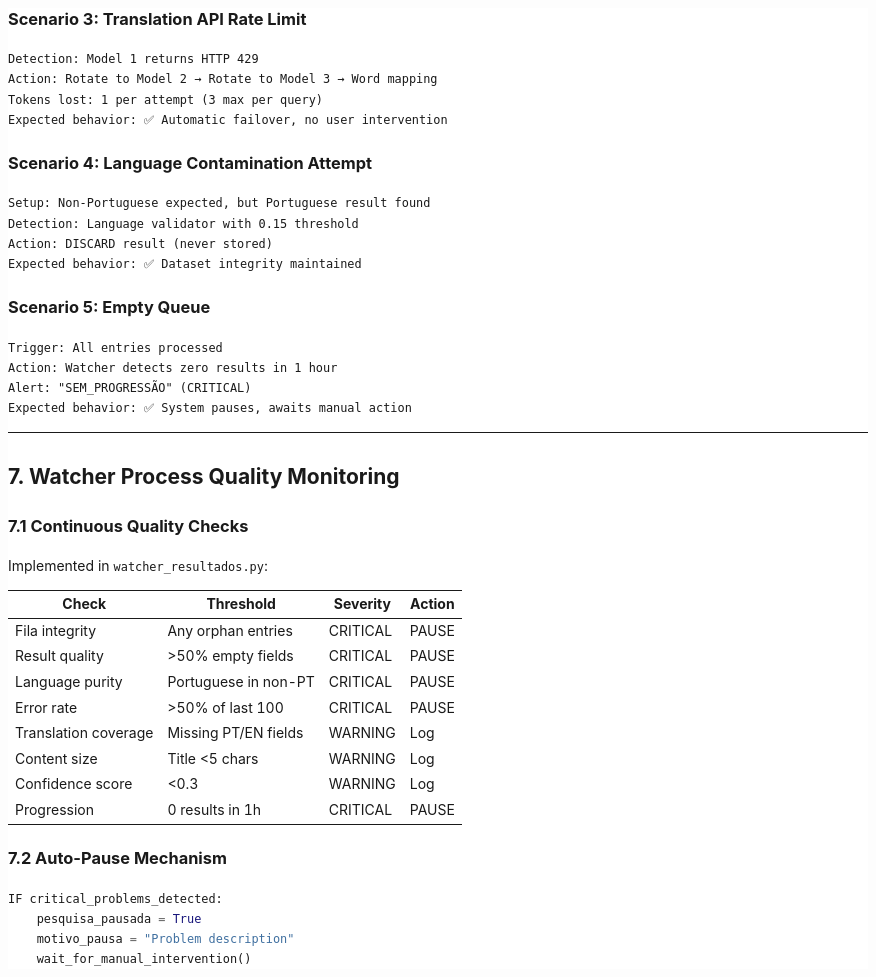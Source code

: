### Scenario 3: Translation API Rate Limit
```
Detection: Model 1 returns HTTP 429
Action: Rotate to Model 2 → Rotate to Model 3 → Word mapping
Tokens lost: 1 per attempt (3 max per query)
Expected behavior: ✅ Automatic failover, no user intervention
```

### Scenario 4: Language Contamination Attempt
```
Setup: Non-Portuguese expected, but Portuguese result found
Detection: Language validator with 0.15 threshold
Action: DISCARD result (never stored)
Expected behavior: ✅ Dataset integrity maintained
```

### Scenario 5: Empty Queue
```
Trigger: All entries processed
Action: Watcher detects zero results in 1 hour
Alert: "SEM_PROGRESSÃO" (CRITICAL)
Expected behavior: ✅ System pauses, awaits manual action
```

---

## 7. Watcher Process Quality Monitoring

### 7.1 Continuous Quality Checks

Implemented in `watcher_resultados.py`:

| Check | Threshold | Severity | Action |
|-------|-----------|----------|--------|
| Fila integrity | Any orphan entries | CRITICAL | PAUSE |
| Result quality | >50% empty fields | CRITICAL | PAUSE |
| Language purity | Portuguese in non-PT | CRITICAL | PAUSE |
| Error rate | >50% of last 100 | CRITICAL | PAUSE |
| Translation coverage | Missing PT/EN fields | WARNING | Log |
| Content size | Title <5 chars | WARNING | Log |
| Confidence score | <0.3 | WARNING | Log |
| Progression | 0 results in 1h | CRITICAL | PAUSE |

### 7.2 Auto-Pause Mechanism

```python
IF critical_problems_detected:
    pesquisa_pausada = True
    motivo_pausa = "Problem description"
    wait_for_manual_intervention()
```
